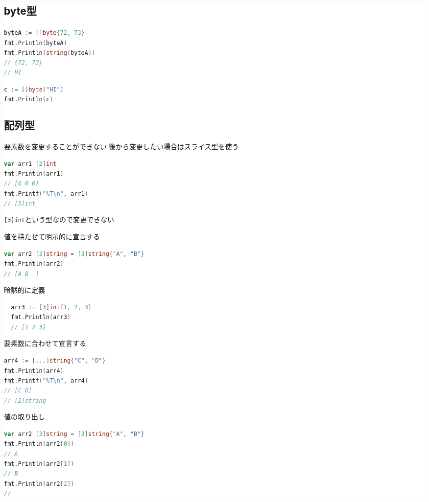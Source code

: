## byte型
```go
byteA := []byte{72, 73}
fmt.Println(byteA)
fmt.Println(string(byteA))
// {72, 73}
// HI
```

```go
c := []byte("HI")
fmt.Println(c)
```

## 配列型

要素数を変更することができない
後から変更したい場合はスライス型を使う

```go
var arr1 [2]int
fmt.Println(arr1)
// [0 0 0]
fmt.Printf("%T\n", arr1)
// [3]int
```

`[3]int`という型なので変更できない

値を持たせて明示的に宣言する
```go
var arr2 [3]string = [3]string{"A", "B"}
fmt.Println(arr2)
// [A B  ]
```

暗黙的に定義
```go
  arr3 := [3]int{1, 2, 3}
  fmt.Println(arr3)
  // [1 2 3]
```

要素数に合わせて宣言する
```go
arr4 := [...]string{"C", "D"}
fmt.Println(arr4)
fmt.Printf("%T\n", arr4)
// [C D]
// [2]string
```

値の取り出し
```go
var arr2 [3]string = [3]string{"A", "B"}
fmt.Println(arr2[0])
// A
fmt.Println(arr2[1])
// B
fmt.Println(arr2[2])
// 
```
